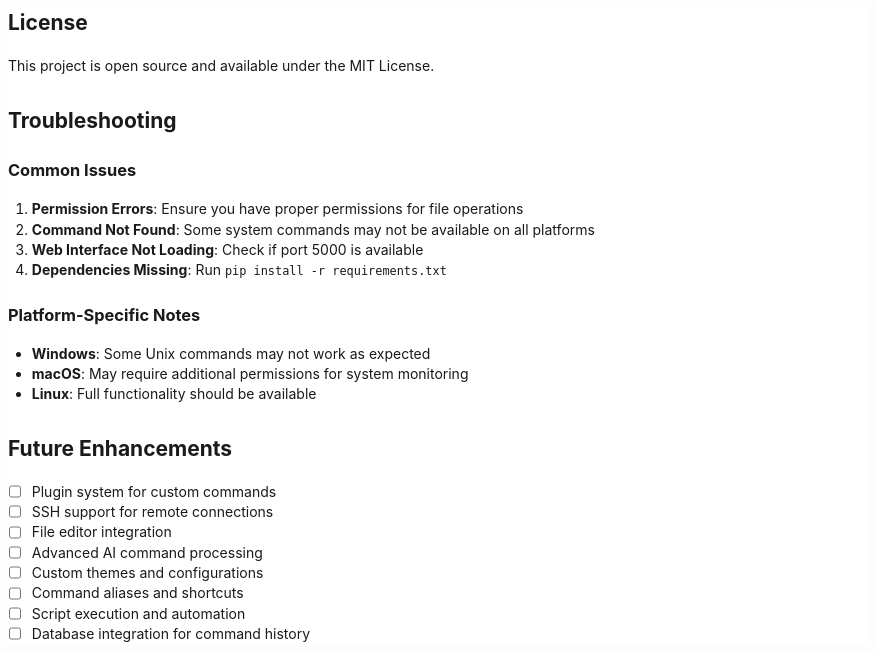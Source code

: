 ## License

This project is open source and available under the MIT License.

## Troubleshooting

### Common Issues

1. **Permission Errors**: Ensure you have proper permissions for file operations
2. **Command Not Found**: Some system commands may not be available on all platforms
3. **Web Interface Not Loading**: Check if port 5000 is available
4. **Dependencies Missing**: Run `pip install -r requirements.txt`

### Platform-Specific Notes

- **Windows**: Some Unix commands may not work as expected
- **macOS**: May require additional permissions for system monitoring
- **Linux**: Full functionality should be available

## Future Enhancements

- [ ] Plugin system for custom commands
- [ ] SSH support for remote connections
- [ ] File editor integration
- [ ] Advanced AI command processing
- [ ] Custom themes and configurations
- [ ] Command aliases and shortcuts
- [ ] Script execution and automation
- [ ] Database integration for command history
